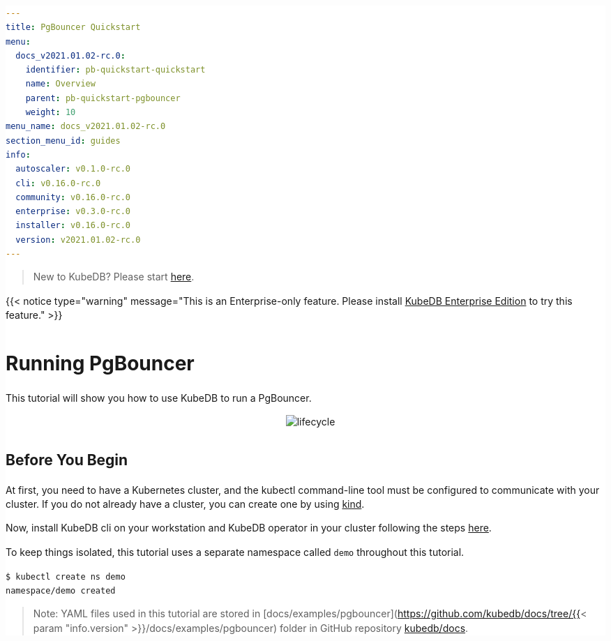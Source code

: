 ```yaml
---
title: PgBouncer Quickstart
menu:
  docs_v2021.01.02-rc.0:
    identifier: pb-quickstart-quickstart
    name: Overview
    parent: pb-quickstart-pgbouncer
    weight: 10
menu_name: docs_v2021.01.02-rc.0
section_menu_id: guides
info:
  autoscaler: v0.1.0-rc.0
  cli: v0.16.0-rc.0
  community: v0.16.0-rc.0
  enterprise: v0.3.0-rc.0
  installer: v0.16.0-rc.0
  version: v2021.01.02-rc.0
---
```


> New to KubeDB? Please start [here](/docs/v2021.01.02-rc.0/README).

{{< notice type="warning" message="This is an Enterprise-only feature. Please install [KubeDB Enterprise Edition](/docs/v2021.01.02-rc.0/setup/install/enterprise) to try this feature." >}}

# Running PgBouncer

This tutorial will show you how to use KubeDB to run a PgBouncer.

<p align="center">
  <img alt="lifecycle"  src="/docs/v2021.01.02-rc.0/images/postgres/lifecycle.png">
</p>

## Before You Begin

At first, you need to have a Kubernetes cluster, and the kubectl command-line tool must be configured to communicate with your cluster. If you do not already have a cluster, you can create one by using [kind](https://kind.sigs.k8s.io/docs/user/quick-start/).

Now, install KubeDB cli on your workstation and KubeDB operator in your cluster following the steps [here](/docs/v2021.01.02-rc.0/setup/README).

To keep things isolated, this tutorial uses a separate namespace called `demo` throughout this tutorial.

```bash
$ kubectl create ns demo
namespace/demo created
```

> Note: YAML files used in this tutorial are stored in [docs/examples/pgbouncer](https://github.com/kubedb/docs/tree/{{< param "info.version" >}}/docs/examples/pgbouncer) folder in GitHub repository [kubedb/docs](https://github.com/kubedb/docs).
